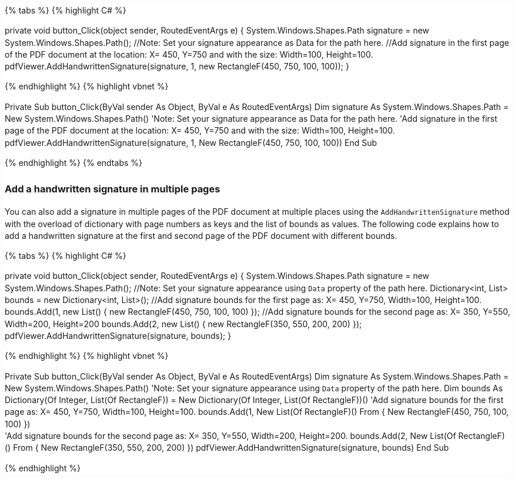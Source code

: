 {% tabs %}
{% highlight C# %}

private void button_Click(object sender, RoutedEventArgs e)
{
	System.Windows.Shapes.Path signature = new System.Windows.Shapes.Path();
	//Note: Set your signature appearance as Data for the path here.
	//Add signature in the first page of the PDF document at the location: X= 450, Y=750 and with the size: Width=100, Height=100.
	pdfViewer.AddHandwrittenSignature(signature, 1, new RectangleF(450, 750, 100, 100));
}

{% endhighlight %}
{% highlight vbnet %}

Private Sub button_Click(ByVal sender As Object, ByVal e As RoutedEventArgs)
    Dim signature As System.Windows.Shapes.Path = New System.Windows.Shapes.Path()
	'Note: Set your signature appearance as Data for the path here.
	'Add signature in the first page of the PDF document at the location: X= 450, Y=750 and with the size: Width=100, Height=100.
    pdfViewer.AddHandwrittenSignature(signature, 1, New RectangleF(450, 750, 100, 100))
End Sub

{% endhighlight %}
{% endtabs %}

### Add a handwritten signature in multiple pages

You can also add a signature in multiple pages of the PDF document at multiple places using the `AddHandwrittenSignature` method with the overload of dictionary with page numbers as keys and the list of bounds as values. The following code explains how to add a handwritten signature at the first and second page of the PDF document with different bounds.

{% tabs %}
{% highlight C# %}

private void button_Click(object sender, RoutedEventArgs e)
{
	System.Windows.Shapes.Path signature = new System.Windows.Shapes.Path();
	//Note: Set your signature appearance using `Data` property of the path here.
	Dictionary<int, List<RectangleF>> bounds = new Dictionary<int, List<RectangleF>>();
	//Add signature bounds for the first page as: X= 450, Y=750, Width=100, Height=100.
	bounds.Add(1, new List<RectangleF>() { new RectangleF(450, 750, 100, 100) });
	//Add signature bounds for the second page as: X= 350, Y=550, Width=200, Height=200
	bounds.Add(2, new List<RectangleF>() { new RectangleF(350, 550, 200, 200) });
	pdfViewer.AddHandwrittenSignature(signature, bounds);
}

{% endhighlight %}
{% highlight vbnet %}

Private Sub button_Click(ByVal sender As Object, ByVal e As RoutedEventArgs)
    Dim signature As System.Windows.Shapes.Path = New System.Windows.Shapes.Path()
	'Note: Set your signature appearance using `Data` property of the path here.
    Dim bounds As Dictionary(Of Integer, List(Of RectangleF)) = New Dictionary(Of Integer, List(Of RectangleF))()
    'Add signature bounds for the first page as: X= 450, Y=750, Width=100, Height=100.
	bounds.Add(1, New List(Of RectangleF)() From {
        New RectangleF(450, 750, 100, 100)
    })	
	'Add signature bounds for the second page as: X= 350, Y=550, Width=200, Height=200.
    bounds.Add(2, New List(Of RectangleF)() From {
        New RectangleF(350, 550, 200, 200)
    })
    pdfViewer.AddHandwrittenSignature(signature, bounds)
End Sub

{% endhighlight %}